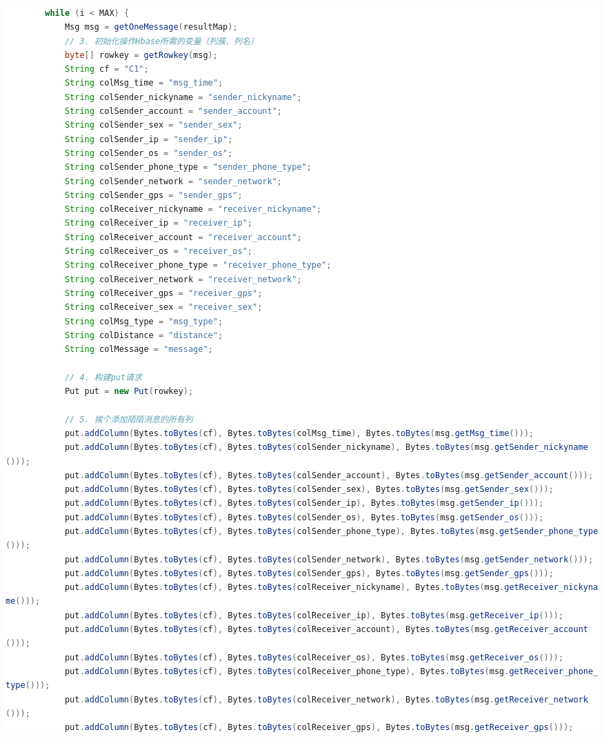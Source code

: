 ```java
        while (i < MAX) {
            Msg msg = getOneMessage(resultMap);
            // 3. 初始化操作Hbase所需的变量（列蔟、列名）
            byte[] rowkey = getRowkey(msg);
            String cf = "C1";
            String colMsg_time = "msg_time";
            String colSender_nickyname = "sender_nickyname";
            String colSender_account = "sender_account";
            String colSender_sex = "sender_sex";
            String colSender_ip = "sender_ip";
            String colSender_os = "sender_os";
            String colSender_phone_type = "sender_phone_type";
            String colSender_network = "sender_network";
            String colSender_gps = "sender_gps";
            String colReceiver_nickyname = "receiver_nickyname";
            String colReceiver_ip = "receiver_ip";
            String colReceiver_account = "receiver_account";
            String colReceiver_os = "receiver_os";
            String colReceiver_phone_type = "receiver_phone_type";
            String colReceiver_network = "receiver_network";
            String colReceiver_gps = "receiver_gps";
            String colReceiver_sex = "receiver_sex";
            String colMsg_type = "msg_type";
            String colDistance = "distance";
            String colMessage = "message";

            // 4. 构建put请求
            Put put = new Put(rowkey);

            // 5. 挨个添加陌陌消息的所有列
            put.addColumn(Bytes.toBytes(cf), Bytes.toBytes(colMsg_time), Bytes.toBytes(msg.getMsg_time()));
            put.addColumn(Bytes.toBytes(cf), Bytes.toBytes(colSender_nickyname), Bytes.toBytes(msg.getSender_nickyname()));
            put.addColumn(Bytes.toBytes(cf), Bytes.toBytes(colSender_account), Bytes.toBytes(msg.getSender_account()));
            put.addColumn(Bytes.toBytes(cf), Bytes.toBytes(colSender_sex), Bytes.toBytes(msg.getSender_sex()));
            put.addColumn(Bytes.toBytes(cf), Bytes.toBytes(colSender_ip), Bytes.toBytes(msg.getSender_ip()));
            put.addColumn(Bytes.toBytes(cf), Bytes.toBytes(colSender_os), Bytes.toBytes(msg.getSender_os()));
            put.addColumn(Bytes.toBytes(cf), Bytes.toBytes(colSender_phone_type), Bytes.toBytes(msg.getSender_phone_type()));
            put.addColumn(Bytes.toBytes(cf), Bytes.toBytes(colSender_network), Bytes.toBytes(msg.getSender_network()));
            put.addColumn(Bytes.toBytes(cf), Bytes.toBytes(colSender_gps), Bytes.toBytes(msg.getSender_gps()));
            put.addColumn(Bytes.toBytes(cf), Bytes.toBytes(colReceiver_nickyname), Bytes.toBytes(msg.getReceiver_nickyname()));
            put.addColumn(Bytes.toBytes(cf), Bytes.toBytes(colReceiver_ip), Bytes.toBytes(msg.getReceiver_ip()));
            put.addColumn(Bytes.toBytes(cf), Bytes.toBytes(colReceiver_account), Bytes.toBytes(msg.getReceiver_account()));
            put.addColumn(Bytes.toBytes(cf), Bytes.toBytes(colReceiver_os), Bytes.toBytes(msg.getReceiver_os()));
            put.addColumn(Bytes.toBytes(cf), Bytes.toBytes(colReceiver_phone_type), Bytes.toBytes(msg.getReceiver_phone_type()));
            put.addColumn(Bytes.toBytes(cf), Bytes.toBytes(colReceiver_network), Bytes.toBytes(msg.getReceiver_network()));
            put.addColumn(Bytes.toBytes(cf), Bytes.toBytes(colReceiver_gps), Bytes.toBytes(msg.getReceiver_gps()));
```